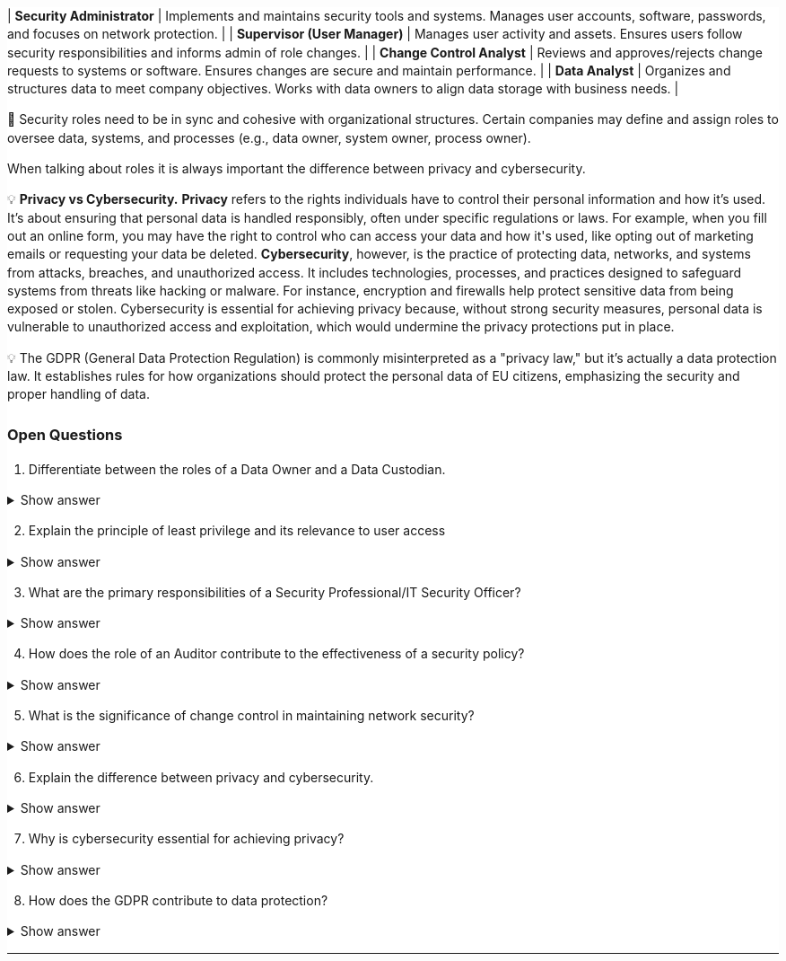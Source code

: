 | **Security Administrator** | Implements and maintains security tools and systems. Manages user accounts, software, passwords, and focuses on network protection. |
| **Supervisor (User Manager)** | Manages user activity and assets. Ensures users follow security responsibilities and informs admin of role changes. |
| **Change Control Analyst** | Reviews and approves/rejects change requests to systems or software. Ensures changes are secure and maintain performance. |
| **Data Analyst** | Organizes and structures data to meet company objectives. Works with data owners to align data storage with business needs. |

:necktie: Security roles need to be in sync and cohesive with organizational structures. Certain companies may define and assign roles to oversee data, systems, and processes (e.g., data owner, system owner, process owner).

When talking about roles it is always important the difference between privacy and cybersecurity.

:bulb: **Privacy vs Cybersecurity.**  **Privacy** refers to the rights individuals have to control their personal information and how it’s used. It’s about ensuring that personal data is handled responsibly, often under specific regulations or laws. For example, when you fill out an online form, you may have the right to control who can access your data and how it's used, like opting out of marketing emails or requesting your data be deleted. **Cybersecurity**, however, is the practice of protecting data, networks, and systems from attacks, breaches, and unauthorized access. It includes technologies, processes, and practices designed to safeguard systems from threats like hacking or malware. For instance, encryption and firewalls help protect sensitive data from being exposed or stolen.
Cybersecurity is essential for achieving privacy because, without strong security measures, personal data is vulnerable to unauthorized access and exploitation, which would undermine the privacy protections put in place.

:bulb: The GDPR (General Data Protection Regulation) is commonly misinterpreted as a "privacy law," but it’s actually a data protection law. It establishes rules for how organizations should protect the personal data of EU citizens, emphasizing the security and proper handling of data.

### Open Questions ###
1. Differentiate between the roles of a Data Owner and a Data Custodian.
<details><summary>Show answer</summary></details>

2. Explain the principle of least privilege and its relevance to user access
<details><summary>Show answer</summary></details>

3. What are the primary responsibilities of a Security Professional/IT Security Officer?
<details><summary>Show answer</summary></details>

4. How does the role of an Auditor contribute to the effectiveness of a security policy?
<details><summary>Show answer</summary></details>

5. What is the significance of change control in maintaining network security?
<details><summary>Show answer</summary></details>

6. Explain the difference between privacy and cybersecurity.
<details><summary>Show answer</summary></details>

7. Why is cybersecurity essential for achieving privacy?
<details><summary>Show answer</summary></details>

8. How does the GDPR contribute to data protection?
<details><summary>Show answer</summary></details>

---
